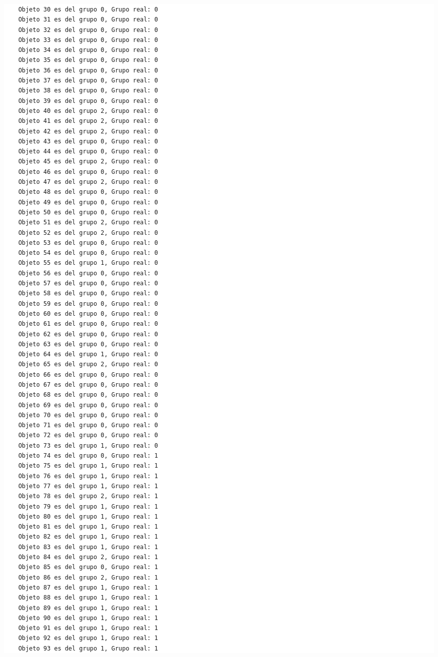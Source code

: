     	Objeto 30 es del grupo 0, Grupo real: 0
    	Objeto 31 es del grupo 0, Grupo real: 0
    	Objeto 32 es del grupo 0, Grupo real: 0
    	Objeto 33 es del grupo 0, Grupo real: 0
    	Objeto 34 es del grupo 0, Grupo real: 0
    	Objeto 35 es del grupo 0, Grupo real: 0
    	Objeto 36 es del grupo 0, Grupo real: 0
    	Objeto 37 es del grupo 0, Grupo real: 0
    	Objeto 38 es del grupo 0, Grupo real: 0
    	Objeto 39 es del grupo 0, Grupo real: 0
    	Objeto 40 es del grupo 2, Grupo real: 0
    	Objeto 41 es del grupo 2, Grupo real: 0
    	Objeto 42 es del grupo 2, Grupo real: 0
    	Objeto 43 es del grupo 0, Grupo real: 0
    	Objeto 44 es del grupo 0, Grupo real: 0
    	Objeto 45 es del grupo 2, Grupo real: 0
    	Objeto 46 es del grupo 0, Grupo real: 0
    	Objeto 47 es del grupo 2, Grupo real: 0
    	Objeto 48 es del grupo 0, Grupo real: 0
    	Objeto 49 es del grupo 0, Grupo real: 0
    	Objeto 50 es del grupo 0, Grupo real: 0
    	Objeto 51 es del grupo 2, Grupo real: 0
    	Objeto 52 es del grupo 2, Grupo real: 0
    	Objeto 53 es del grupo 0, Grupo real: 0
    	Objeto 54 es del grupo 0, Grupo real: 0
    	Objeto 55 es del grupo 1, Grupo real: 0
    	Objeto 56 es del grupo 0, Grupo real: 0
    	Objeto 57 es del grupo 0, Grupo real: 0
    	Objeto 58 es del grupo 0, Grupo real: 0
    	Objeto 59 es del grupo 0, Grupo real: 0
    	Objeto 60 es del grupo 0, Grupo real: 0
    	Objeto 61 es del grupo 0, Grupo real: 0
    	Objeto 62 es del grupo 0, Grupo real: 0
    	Objeto 63 es del grupo 0, Grupo real: 0
    	Objeto 64 es del grupo 1, Grupo real: 0
    	Objeto 65 es del grupo 2, Grupo real: 0
    	Objeto 66 es del grupo 0, Grupo real: 0
    	Objeto 67 es del grupo 0, Grupo real: 0
    	Objeto 68 es del grupo 0, Grupo real: 0
    	Objeto 69 es del grupo 0, Grupo real: 0
    	Objeto 70 es del grupo 0, Grupo real: 0
    	Objeto 71 es del grupo 0, Grupo real: 0
    	Objeto 72 es del grupo 0, Grupo real: 0
    	Objeto 73 es del grupo 1, Grupo real: 0
    	Objeto 74 es del grupo 0, Grupo real: 1
    	Objeto 75 es del grupo 1, Grupo real: 1
    	Objeto 76 es del grupo 1, Grupo real: 1
    	Objeto 77 es del grupo 1, Grupo real: 1
    	Objeto 78 es del grupo 2, Grupo real: 1
    	Objeto 79 es del grupo 1, Grupo real: 1
    	Objeto 80 es del grupo 1, Grupo real: 1
    	Objeto 81 es del grupo 1, Grupo real: 1
    	Objeto 82 es del grupo 1, Grupo real: 1
    	Objeto 83 es del grupo 1, Grupo real: 1
    	Objeto 84 es del grupo 2, Grupo real: 1
    	Objeto 85 es del grupo 0, Grupo real: 1
    	Objeto 86 es del grupo 2, Grupo real: 1
    	Objeto 87 es del grupo 1, Grupo real: 1
    	Objeto 88 es del grupo 1, Grupo real: 1
    	Objeto 89 es del grupo 1, Grupo real: 1
    	Objeto 90 es del grupo 1, Grupo real: 1
    	Objeto 91 es del grupo 1, Grupo real: 1
    	Objeto 92 es del grupo 1, Grupo real: 1
    	Objeto 93 es del grupo 1, Grupo real: 1